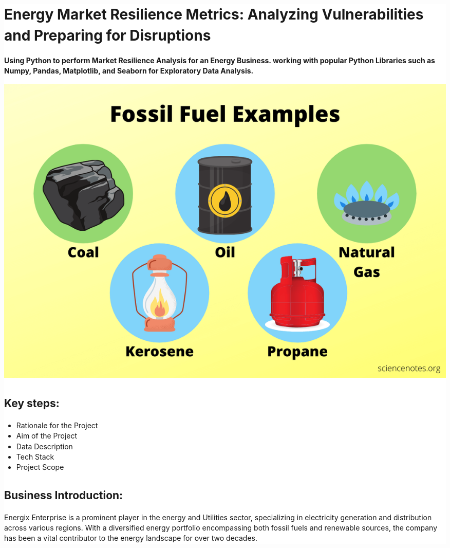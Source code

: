 # Energy Market Resilience Metrics: Analyzing Vulnerabilities and Preparing for Disruptions

__Using Python to perform Market Resilience Analysis for an Energy Business. working with popular Python Libraries such as Numpy, Pandas, Matplotlib, and Seaborn for Exploratory Data Analysis.__

![](FF_Examples8.png)

## Key steps:
- Rationale for the Project
- Aim of the Project
- Data Description
- Tech Stack
- Project Scope


## Business Introduction:
Energix Enterprise is a prominent player in the energy and Utilities sector, specializing in electricity generation and distribution across various regions. With a diversified energy portfolio encompassing both fossil fuels and renewable sources, the company has been a vital contributor to the energy landscape for over two decades.
